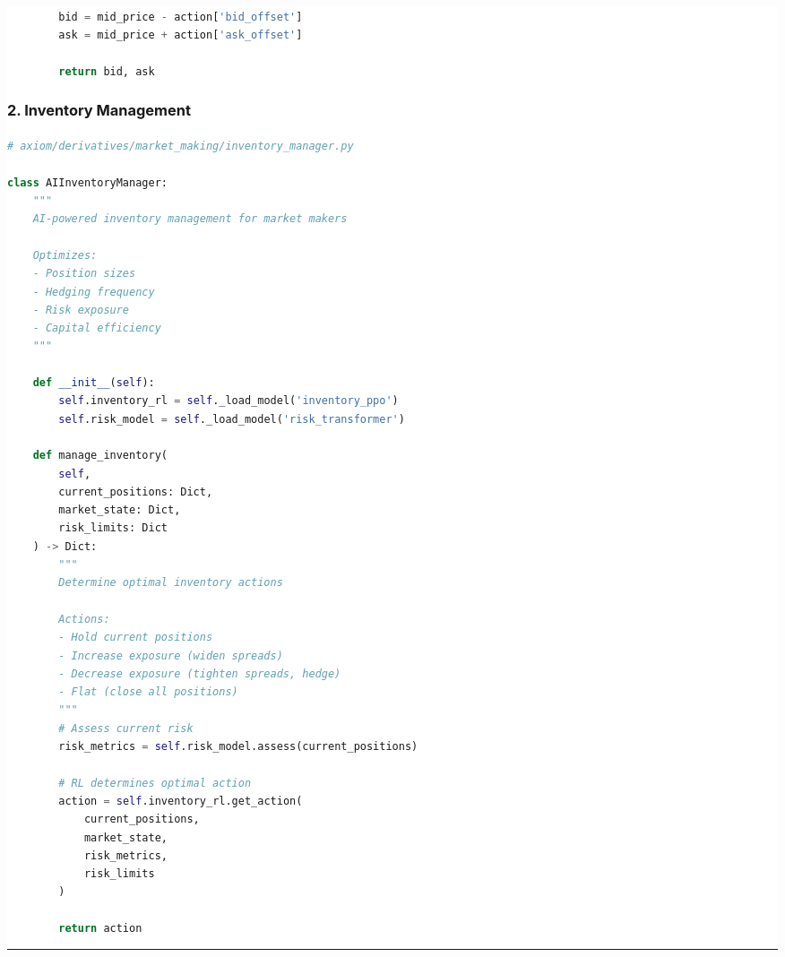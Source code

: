 ```python
        bid = mid_price - action['bid_offset']
        ask = mid_price + action['ask_offset']
        
        return bid, ask
```

### **2. Inventory Management**

```python
# axiom/derivatives/market_making/inventory_manager.py

class AIInventoryManager:
    """
    AI-powered inventory management for market makers
    
    Optimizes:
    - Position sizes
    - Hedging frequency
    - Risk exposure
    - Capital efficiency
    """
    
    def __init__(self):
        self.inventory_rl = self._load_model('inventory_ppo')
        self.risk_model = self._load_model('risk_transformer')
    
    def manage_inventory(
        self,
        current_positions: Dict,
        market_state: Dict,
        risk_limits: Dict
    ) -> Dict:
        """
        Determine optimal inventory actions
        
        Actions:
        - Hold current positions
        - Increase exposure (widen spreads)
        - Decrease exposure (tighten spreads, hedge)
        - Flat (close all positions)
        """
        # Assess current risk
        risk_metrics = self.risk_model.assess(current_positions)
        
        # RL determines optimal action
        action = self.inventory_rl.get_action(
            current_positions,
            market_state,
            risk_metrics,
            risk_limits
        )
        
        return action
```

---
